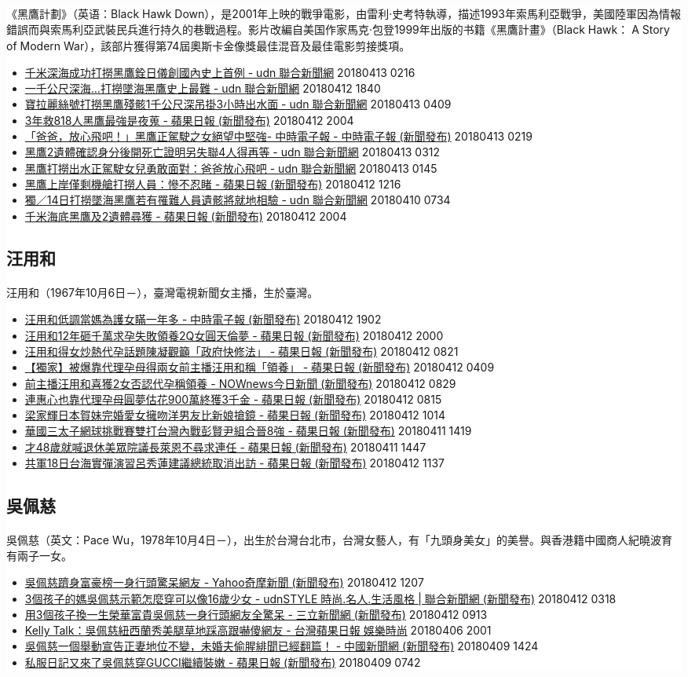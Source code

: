 《黑鷹計劃》（英语：Black Hawk Down），是2001年上映的戰爭電影，由雷利·史考特執導，描述1993年索馬利亞戰爭，美國陸軍因為情報錯誤而與索馬利亞武裝民兵進行持久的巷戰過程。影片改編自美国作家馬克·包登1999年出版的书籍《黑鷹計畫》（Black Hawk： A Story of Modern War），該部片獲得第74屆奧斯卡金像獎最佳混音及最佳電影剪接獎項。
- [千米深海成功打撈黑鷹銓日儀創國內史上首例 - udn 聯合新聞網](https://udn.com/news/story/10930/3084094 "千米深海成功打撈黑鷹銓日儀創國內史上首例 - udn 聯合新聞網") 20180413 0216
- [一千公尺深海…打撈墜海黑鷹史上最難 - udn 聯合新聞網](https://udn.com/news/story/11311/3083958 "一千公尺深海…打撈墜海黑鷹史上最難 - udn 聯合新聞網") 20180412 1840
- [寶拉麗絲號打撈黑鷹殘骸1千公尺深吊掛3小時出水面 - udn 聯合新聞網](https://udn.com/news/story/7321/3084569 "寶拉麗絲號打撈黑鷹殘骸1千公尺深吊掛3小時出水面 - udn 聯合新聞網") 20180413 0409
- [3年救818人黑鷹最強是夜蒐 - 蘋果日報 (新聞發布)](https://tw.news.appledaily.com/headline/daily/20180413/37985690/ "3年救818人黑鷹最強是夜蒐 - 蘋果日報 (新聞發布)") 20180412 2004
- [「爸爸，放心飛吧！」黑鷹正駕駛之女絕望中堅強- 中時電子報 - 中時電子報 (新聞發布)](http://www.chinatimes.com/realtimenews/20180413001581-260402 "「爸爸，放心飛吧！」黑鷹正駕駛之女絕望中堅強- 中時電子報 - 中時電子報 (新聞發布)") 20180413 0219
- [黑鷹2遺體確認身分後開死亡證明另失聯4人得再等 - udn 聯合新聞網](https://udn.com/news/story/7320/3084391 "黑鷹2遺體確認身分後開死亡證明另失聯4人得再等 - udn 聯合新聞網") 20180413 0312
- [黑鷹打撈出水正駕駛女兒勇敢面對：爸爸放心飛吧 - udn 聯合新聞網](https://udn.com/news/story/12008/3084216?from=udn-catebreaknews_ch2 "黑鷹打撈出水正駕駛女兒勇敢面對：爸爸放心飛吧 - udn 聯合新聞網") 20180413 0145
- [黑鷹上岸僅剩機艙打撈人員：慘不忍睹 - 蘋果日報 (新聞發布)](https://tw.news.appledaily.com/local/realtime/20180412/1333359 "黑鷹上岸僅剩機艙打撈人員：慘不忍睹 - 蘋果日報 (新聞發布)") 20180412 1216
- [獨／14日打撈墜海黑鷹若有罹難人員遺骸將就地相驗 - udn 聯合新聞網](https://udn.com/news/story/7321/3078446 "獨／14日打撈墜海黑鷹若有罹難人員遺骸將就地相驗 - udn 聯合新聞網") 20180410 0734
- [千米海底黑鷹及2遺體尋獲 - 蘋果日報 (新聞發布)](https://tw.appledaily.com/headline/daily/20180413/37985655 "千米海底黑鷹及2遺體尋獲 - 蘋果日報 (新聞發布)") 20180412 2004

## 汪用和

汪用和（1967年10月6日－），臺灣電視新聞女主播，生於臺灣。
- [汪用和低調當媽為護女瞞一年多 - 中時電子報 (新聞發布)](http://www.chinatimes.com/realtimenews/20180413000044-260404 "汪用和低調當媽為護女瞞一年多 - 中時電子報 (新聞發布)") 20180412 1902
- [汪用和12年砸千萬求孕失敗領養2Q女圓天倫夢 - 蘋果日報 (新聞發布)](https://tw.entertainment.appledaily.com/daily/20180413/37985522/ "汪用和12年砸千萬求孕失敗領養2Q女圓天倫夢 - 蘋果日報 (新聞發布)") 20180412 2000
- [汪用和得女炒熱代孕話題陳凝觀籲「政府快修法」 - 蘋果日報 (新聞發布)](https://tw.appledaily.com/new/realtime/20180412/1333264/ "汪用和得女炒熱代孕話題陳凝觀籲「政府快修法」 - 蘋果日報 (新聞發布)") 20180412 0821
- [【獨家】被爆靠代理孕母得兩女前主播汪用和稱「領養」 - 蘋果日報 (新聞發布)](https://tw.appledaily.com/new/realtime/20180412/1333059/ "【獨家】被爆靠代理孕母得兩女前主播汪用和稱「領養」 - 蘋果日報 (新聞發布)") 20180412 0409
- [前主播汪用和喜獲2女否認代孕稱領養 - NOWnews今日新聞 (新聞發布)](https://m.nownews.com/news/2734279 "前主播汪用和喜獲2女否認代孕稱領養 - NOWnews今日新聞 (新聞發布)") 20180412 0829
- [連惠心也靠代理孕母圓夢估花900萬終獲3千金 - 蘋果日報 (新聞發布)](https://tw.appledaily.com/new/realtime/20180412/1333106/ "連惠心也靠代理孕母圓夢估花900萬終獲3千金 - 蘋果日報 (新聞發布)") 20180412 0815
- [梁家輝日本賀妹完婚愛女擁吻洋男友比新娘搶鏡 - 蘋果日報 (新聞發布)](https://tw.entertainment.appledaily.com/realtime/20180412/1333283 "梁家輝日本賀妹完婚愛女擁吻洋男友比新娘搶鏡 - 蘋果日報 (新聞發布)") 20180412 1014
- [華國三太子網球挑戰賽雙打台灣內戰彭賢尹組合晉8強 - 蘋果日報 (新聞發布)](https://tw.news.appledaily.com/new/realtime/20180411/1332823/ "華國三太子網球挑戰賽雙打台灣內戰彭賢尹組合晉8強 - 蘋果日報 (新聞發布)") 20180411 1419
- [才48歲就喊退休美眾院議長萊恩不尋求連任 - 蘋果日報 (新聞發布)](https://tw.appledaily.com/new/realtime/20180411/1332825/ "才48歲就喊退休美眾院議長萊恩不尋求連任 - 蘋果日報 (新聞發布)") 20180411 1447
- [共軍18日台海實彈演習呂秀蓮建議總統取消出訪 - 蘋果日報 (新聞發布)](https://tw.news.appledaily.com/new/realtime/20180412/1333472/ "共軍18日台海實彈演習呂秀蓮建議總統取消出訪 - 蘋果日報 (新聞發布)") 20180412 1137

## 吳佩慈

吳佩慈（英文：Pace Wu，1978年10月4日－），出生於台灣台北市，台灣女藝人，有「九頭身美女」的美譽。與香港籍中國商人紀曉波育有兩子一女。
- [吳佩慈躋身富豪榜一身行頭驚呆網友 - Yahoo奇摩新聞 (新聞發布)](https://tw.news.yahoo.com/%E5%90%B3%E4%BD%A9%E6%85%88%E8%BA%8B%E8%BA%AB%E5%AF%8C%E8%B1%AA%E6%A6%9C-%E8%BA%AB%E8%A1%8C%E9%A0%AD%E9%A9%9A%E5%91%86%E7%B6%B2%E5%8F%8B-115555372.html "吳佩慈躋身富豪榜一身行頭驚呆網友 - Yahoo奇摩新聞 (新聞發布)") 20180412 1207
- [3個孩子的媽吳佩慈示範怎麼穿可以像16歲少女 - udnSTYLE 時尚.名人.生活風格 | 聯合新聞網 (新聞發布)](https://style.udn.com/style/story/8067/3082175 "3個孩子的媽吳佩慈示範怎麼穿可以像16歲少女 - udnSTYLE 時尚.名人.生活風格 | 聯合新聞網 (新聞發布)") 20180412 0318
- [用3個孩子換一生榮華富貴吳佩慈一身行頭網友全驚呆 - 三立新聞網 (新聞發布)](http://www.setn.com/e/news.aspx?newsid=367846 "用3個孩子換一生榮華富貴吳佩慈一身行頭網友全驚呆 - 三立新聞網 (新聞發布)") 20180412 0913
- [Kelly Talk：吳佩慈紐西蘭秀美腿草地踩高跟嚇傻網友 - 台灣蘋果日報 娛樂時尚](https://tw.appledaily.com/entertainment/daily/20180407/37980753 "Kelly Talk：吳佩慈紐西蘭秀美腿草地踩高跟嚇傻網友 - 台灣蘋果日報 娛樂時尚") 20180406 2001
- [吳佩慈一個舉動宣告正妻地位不變，未婚夫偷腥緋聞已經翻篇！ - 中國新聞網 (新聞發布)](https://www.xcnnews.com/yl/3687228.html "吳佩慈一個舉動宣告正妻地位不變，未婚夫偷腥緋聞已經翻篇！ - 中國新聞網 (新聞發布)") 20180409 1424
- [私服日記又來了吳佩慈穿GUCCI繼續裝嫩 - 蘋果日報 (新聞發布)](https://tw.entertainment.appledaily.com/realtime/20180409/1330926 "私服日記又來了吳佩慈穿GUCCI繼續裝嫩 - 蘋果日報 (新聞發布)") 20180409 0742